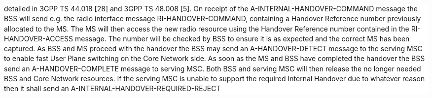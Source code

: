 detailed in 3GPP TS 44.018 [28] and 3GPP TS 48.008 [5]. On receipt of the
A-INTERNAL-HANDOVER-COMMAND message the BSS will send e.g. the radio interface
message RI-HANDOVER-COMMAND, containing a Handover Reference number previously
allocated to the MS. The MS will then access the new radio resource using the
Handover Reference number contained in the RI-HANDOVER-ACCESS message. The
number will be checked by BSS to ensure it is as expected and the correct MS
has been captured.
As BSS and MS proceed with the handover the BSS may send an A-HANDOVER-DETECT
message to the serving MSC to enable fast User Plane switching on the Core
Network side. As soon as the MS and BSS have completed the handover the BSS
send an A-HANDOVER-COMPLETE message to serving MSC. Both BSS and serving MSC
will then release the no longer needed BSS and Core Network resources.
If the serving MSC is unable to support the required Internal Handover due to
whatever reason then it shall send an A-INTERNAL-HANDOVER-REQUIRED-REJECT
